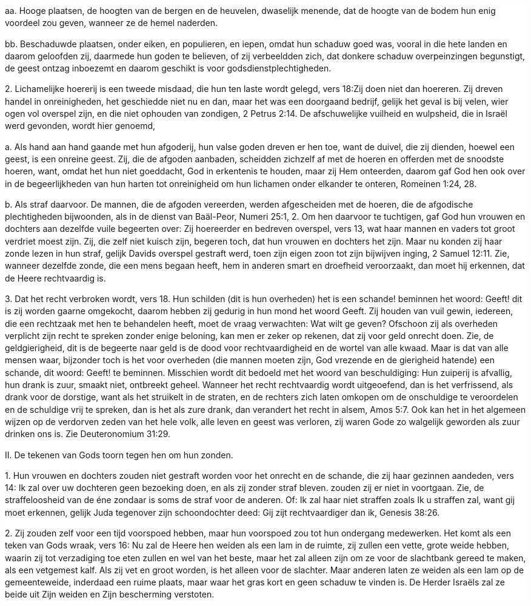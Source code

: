 aa. Hooge plaatsen, de hoogten van de bergen en de heuvelen, dwaselijk menende, dat de hoogte van de bodem hun enig voordeel zou geven, wanneer ze de hemel naderden.

bb. Beschaduwde plaatsen, onder eiken, en populieren, en iepen, omdat hun schaduw goed was, vooral in die hete landen en daarom geloofden zij, daarmede hun goden te believen, of zij verbeeldden zich, dat donkere schaduw overpeinzingen begunstigt, de geest ontzag inboezemt en daarom geschikt is voor godsdienstplechtigheden.

2\. Lichamelijke hoererij is een tweede misdaad, die hun ten laste wordt gelegd, vers 18:Zij doen niet dan hoereren. Zij dreven handel in onreinigheden, het geschiedde niet nu en dan, maar het was een doorgaand bedrijf, gelijk het geval is bij velen, wier ogen vol overspel zijn, en die niet ophouden van zondigen, 2 Petrus 2:14. De afschuwelijke vuilheid en wulpsheid, die in Israël werd gevonden, wordt hier genoemd, 

a. Als hand aan hand gaande met hun afgoderij, hun valse goden dreven er hen toe, want de duivel, die zij dienden, hoewel een geest, is een onreine geest. Zij, die de afgoden aanbaden, scheidden zichzelf af met de hoeren en offerden met de snoodste hoeren, want, omdat het hun niet goeddacht, God in erkentenis te houden, maar zij Hem onteerden, daarom gaf God hen ook over in de begeerlijkheden van hun harten tot onreinigheid om hun lichamen onder elkander te onteren, Romeinen 1:24, 28.

b. Als straf daarvoor. De mannen, die de afgoden vereerden, werden afgescheiden met de hoeren, die de afgodische plechtigheden bijwoonden, als in de dienst van Baäl-Peor, Numeri 25:1, 2. Om hen daarvoor te tuchtigen, gaf God hun vrouwen en dochters aan dezelfde vuile begeerten over: Zij hoereerder en bedreven overspel, vers 13, wat haar mannen en vaders tot groot verdriet moest zijn. Zij, die zelf niet kuisch zijn, begeren toch, dat hun vrouwen en dochters het zijn. Maar nu konden zij haar zonde lezen in hun straf, gelijk Davids overspel gestraft werd, toen zijn eigen zoon tot zijn bijwijven inging, 2 Samuel 12:11. Zie, wanneer dezelfde zonde, die een mens begaan heeft, hem in anderen smart en droefheid veroorzaakt, dan moet hij erkennen, dat de Heere rechtvaardig is.

3\. Dat het recht verbroken wordt, vers 18. Hun schilden (dit is hun overheden) het is een schande! beminnen het woord: Geeft! dit is zij worden gaarne omgekocht, daarom hebben zij gedurig in hun mond het woord Geeft. Zij houden van vuil gewin, iedereen, die een rechtzaak met hen te behandelen heeft, moet de vraag verwachten: Wat wilt ge geven? Ofschoon zij als overheden verplicht zijn recht te spreken zonder enige beloning, kan men er zeker op rekenen, dat zij voor geld onrecht doen. Zie, de geldgierigheid, dit is de begeerte naar geld is de dood voor rechtvaardigheid en de wortel van alle kwaad. Maar is dat van alle mensen waar, bijzonder toch is het voor overheden (die mannen moeten zijn, God vrezende en de gierigheid hatende) een schande, dit woord: Geeft! te beminnen. 
Misschien wordt dit bedoeld met het woord van beschuldiging: Hun zuiperij is afvallig, hun drank is zuur, smaakt niet, ontbreekt geheel. Wanneer het recht rechtvaardig wordt uitgeoefend, dan is het verfrissend, als drank voor de dorstige, want als het struikelt in de straten, en de rechters zich laten omkopen om de onschuldige te veroordelen en de schuldige vrij te spreken, dan is het als zure drank, dan verandert het recht in alsem, Amos 5:7. Ook kan het in het algemeen wijzen op de verdorven zeden van het hele volk, alle leven en geest was verloren, zij waren Gode zo walgelijk geworden als zuur drinken ons is. Zie Deuteronomium 31:29.

II. De tekenen van Gods toorn tegen hen om hun zonden.

1\. Hun vrouwen en dochters zouden niet gestraft worden voor het onrecht en de schande, die zij haar gezinnen aandeden, vers 14: Ik zal over uw dochteren geen bezoeking doen, en als zij zonder straf bleven. zouden zij er niet in voortgaan. Zie, de straffeloosheid van de éne zondaar is soms de straf voor de anderen. Of: Ik zal haar niet straffen zoals Ik u straffen zal, want gij moet erkennen, gelijk Juda tegenover zijn schoondochter deed: Gij zijt rechtvaardiger dan ik, Genesis 38:26.

2\. Zij zouden zelf voor een tijd voorspoed hebben, maar hun voorspoed zou tot hun ondergang medewerken. Het komt als een teken van Gods wraak, vers 16: Nu zal de Heere hen weiden als een lam in de ruimte, zij zullen een vette, grote weide hebben, waarin zij tot verzadiging toe eten zullen en wel van het beste, maar het zal alleen zijn om ze voor de slachtbank gereed te maken, als een vetgemest kalf. Als zij vet en groot worden, is het alleen voor de slachter. Maar anderen laten ze weiden als een lam op de gemeenteweide, inderdaad een ruime plaats, maar waar het gras kort en geen schaduw te vinden is. De Herder Israëls zal ze beide uit Zijn weiden en Zijn bescherming verstoten.
